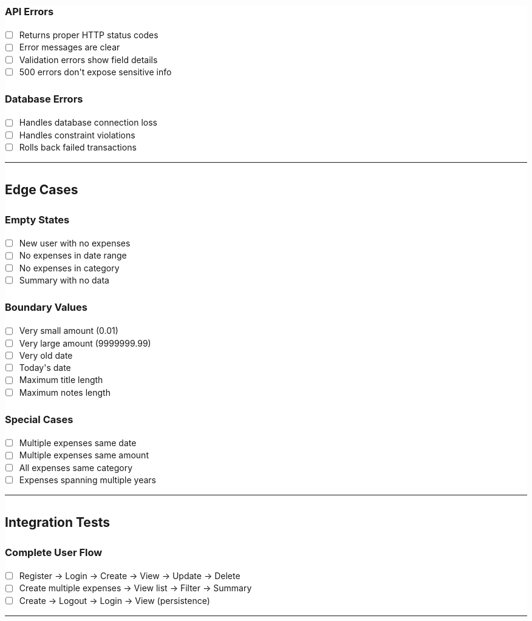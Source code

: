 ### API Errors

- [ ] Returns proper HTTP status codes
- [ ] Error messages are clear
- [ ] Validation errors show field details
- [ ] 500 errors don't expose sensitive info

### Database Errors

- [ ] Handles database connection loss
- [ ] Handles constraint violations
- [ ] Rolls back failed transactions

---

## Edge Cases

### Empty States

- [ ] New user with no expenses
- [ ] No expenses in date range
- [ ] No expenses in category
- [ ] Summary with no data

### Boundary Values

- [ ] Very small amount (0.01)
- [ ] Very large amount (9999999.99)
- [ ] Very old date
- [ ] Today's date
- [ ] Maximum title length
- [ ] Maximum notes length

### Special Cases

- [ ] Multiple expenses same date
- [ ] Multiple expenses same amount
- [ ] All expenses same category
- [ ] Expenses spanning multiple years

---

## Integration Tests

### Complete User Flow

- [ ] Register → Login → Create → View → Update → Delete
- [ ] Create multiple expenses → View list → Filter → Summary
- [ ] Create → Logout → Login → View (persistence)

---
